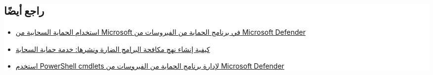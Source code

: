 ## <a name="see-also"></a>راجع أيضًا

- [استخدام الحماية السحابية من Microsoft في برنامج الحماية من الفيروسات من Microsoft Defender](cloud-protection-microsoft-defender-antivirus.md)

- [كيفية إنشاء نهج مكافحة البرامج الضارة ونشرها: خدمة حماية السحابة](/configmgr/protect/deploy-use/endpoint-antimalware-policies#cloud-protection-service)

- [استخدم PowerShell cmdlets لإدارة برنامج الحماية من الفيروسات من Microsoft Defender](use-powershell-cmdlets-microsoft-defender-antivirus.md)
